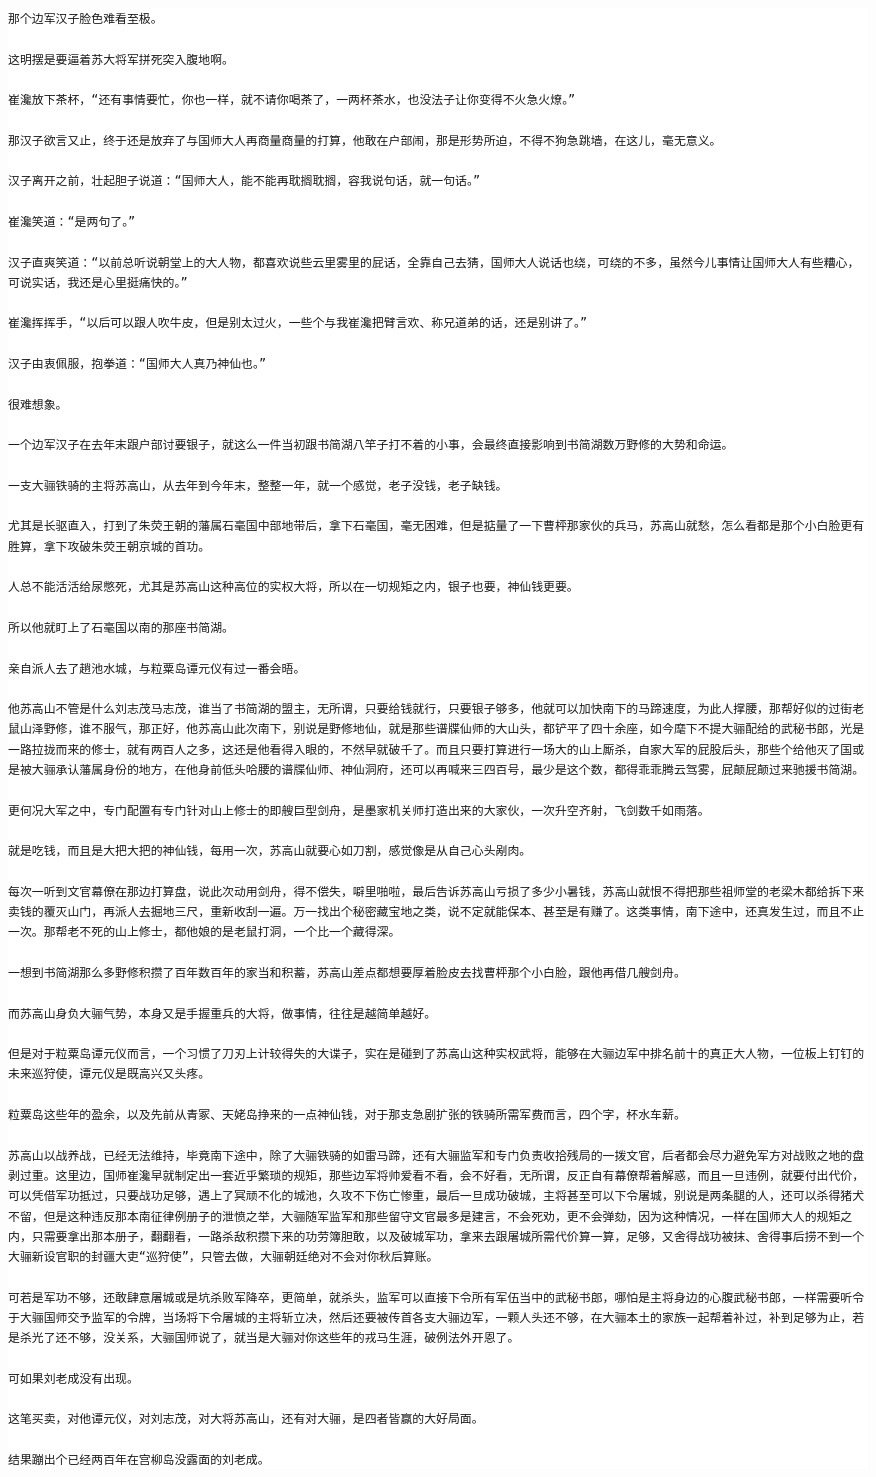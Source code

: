     那个边军汉子脸色难看至极。

    这明摆是要逼着苏大将军拼死突入腹地啊。

    崔瀺放下茶杯，“还有事情要忙，你也一样，就不请你喝茶了，一两杯茶水，也没法子让你变得不火急火燎。”

    那汉子欲言又止，终于还是放弃了与国师大人再商量商量的打算，他敢在户部闹，那是形势所迫，不得不狗急跳墙，在这儿，毫无意义。

    汉子离开之前，壮起胆子说道：“国师大人，能不能再耽搁耽搁，容我说句话，就一句话。”

    崔瀺笑道：“是两句了。”

    汉子直爽笑道：“以前总听说朝堂上的大人物，都喜欢说些云里雾里的屁话，全靠自己去猜，国师大人说话也绕，可绕的不多，虽然今儿事情让国师大人有些糟心，可说实话，我还是心里挺痛快的。”

    崔瀺挥挥手，“以后可以跟人吹牛皮，但是别太过火，一些个与我崔瀺把臂言欢、称兄道弟的话，还是别讲了。”

    汉子由衷佩服，抱拳道：“国师大人真乃神仙也。”

    很难想象。

    一个边军汉子在去年末跟户部讨要银子，就这么一件当初跟书简湖八竿子打不着的小事，会最终直接影响到书简湖数万野修的大势和命运。

    一支大骊铁骑的主将苏高山，从去年到今年末，整整一年，就一个感觉，老子没钱，老子缺钱。

    尤其是长驱直入，打到了朱荧王朝的藩属石毫国中部地带后，拿下石毫国，毫无困难，但是掂量了一下曹枰那家伙的兵马，苏高山就愁，怎么看都是那个小白脸更有胜算，拿下攻破朱荧王朝京城的首功。

    人总不能活活给尿憋死，尤其是苏高山这种高位的实权大将，所以在一切规矩之内，银子也要，神仙钱更要。

    所以他就盯上了石毫国以南的那座书简湖。

    亲自派人去了趟池水城，与粒粟岛谭元仪有过一番会晤。

    他苏高山不管是什么刘志茂马志茂，谁当了书简湖的盟主，无所谓，只要给钱就行，只要银子够多，他就可以加快南下的马蹄速度，为此人撑腰，那帮好似的过街老鼠山泽野修，谁不服气，那正好，他苏高山此次南下，别说是野修地仙，就是那些谱牒仙师的大山头，都铲平了四十余座，如今麾下不提大骊配给的武秘书郎，光是一路拉拢而来的修士，就有两百人之多，这还是他看得入眼的，不然早就破千了。而且只要打算进行一场大的山上厮杀，自家大军的屁股后头，那些个给他灭了国或是被大骊承认藩属身份的地方，在他身前低头哈腰的谱牒仙师、神仙洞府，还可以再喊来三四百号，最少是这个数，都得乖乖腾云驾雾，屁颠屁颠过来驰援书简湖。

    更何况大军之中，专门配置有专门针对山上修士的即艘巨型剑舟，是墨家机关师打造出来的大家伙，一次升空齐射，飞剑数千如雨落。

    就是吃钱，而且是大把大把的神仙钱，每用一次，苏高山就要心如刀割，感觉像是从自己心头剐肉。

    每次一听到文官幕僚在那边打算盘，说此次动用剑舟，得不偿失，噼里啪啦，最后告诉苏高山亏损了多少小暑钱，苏高山就恨不得把那些祖师堂的老梁木都给拆下来卖钱的覆灭山门，再派人去掘地三尺，重新收刮一遍。万一找出个秘密藏宝地之类，说不定就能保本、甚至是有赚了。这类事情，南下途中，还真发生过，而且不止一次。那帮老不死的山上修士，都他娘的是老鼠打洞，一个比一个藏得深。

    一想到书简湖那么多野修积攒了百年数百年的家当和积蓄，苏高山差点都想要厚着脸皮去找曹枰那个小白脸，跟他再借几艘剑舟。

    而苏高山身负大骊气势，本身又是手握重兵的大将，做事情，往往是越简单越好。

    但是对于粒粟岛谭元仪而言，一个习惯了刀刃上计较得失的大谍子，实在是碰到了苏高山这种实权武将，能够在大骊边军中排名前十的真正大人物，一位板上钉钉的未来巡狩使，谭元仪是既高兴又头疼。

    粒粟岛这些年的盈余，以及先前从青冢、天姥岛挣来的一点神仙钱，对于那支急剧扩张的铁骑所需军费而言，四个字，杯水车薪。

    苏高山以战养战，已经无法维持，毕竟南下途中，除了大骊铁骑的如雷马蹄，还有大骊监军和专门负责收拾残局的一拨文官，后者都会尽力避免军方对战败之地的盘剥过重。这里边，国师崔瀺早就制定出一套近乎繁琐的规矩，那些边军将帅爱看不看，会不好看，无所谓，反正自有幕僚帮着解惑，而且一旦违例，就要付出代价，可以凭借军功抵过，只要战功足够，遇上了冥顽不化的城池，久攻不下伤亡惨重，最后一旦成功破城，主将甚至可以下令屠城，别说是两条腿的人，还可以杀得猪犬不留，但是这种违反那本南征律例册子的泄愤之举，大骊随军监军和那些留守文官最多是建言，不会死劝，更不会弹劾，因为这种情况，一样在国师大人的规矩之内，只需要拿出那本册子，翻翻看，一路杀敌积攒下来的功劳簿胆敢，以及破城军功，拿来去跟屠城所需代价算一算，足够，又舍得战功被抹、舍得事后捞不到一个大骊新设官职的封疆大吏“巡狩使”，只管去做，大骊朝廷绝对不会对你秋后算账。

    可若是军功不够，还敢肆意屠城或是坑杀败军降卒，更简单，就杀头，监军可以直接下令所有军伍当中的武秘书郎，哪怕是主将身边的心腹武秘书郎，一样需要听令于大骊国师交予监军的令牌，当场将下令屠城的主将斩立决，然后还要被传首各支大骊边军，一颗人头还不够，在大骊本土的家族一起帮着补过，补到足够为止，若是杀光了还不够，没关系，大骊国师说了，就当是大骊对你这些年的戎马生涯，破例法外开恩了。

    可如果刘老成没有出现。

    这笔买卖，对他谭元仪，对刘志茂，对大将苏高山，还有对大骊，是四者皆赢的大好局面。

    结果蹦出个已经两百年在宫柳岛没露面的刘老成。
